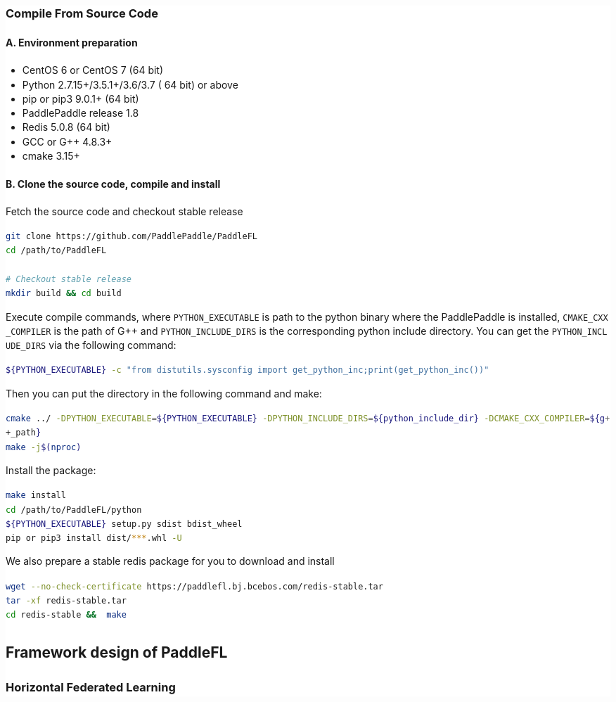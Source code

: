 ### Compile From Source Code

#### A. Environment preparation

* CentOS 6 or CentOS 7 (64 bit)
* Python 2.7.15+/3.5.1+/3.6/3.7 ( 64 bit) or above
* pip or pip3 9.0.1+ (64 bit)
* PaddlePaddle release 1.8
* Redis 5.0.8 (64 bit)
* GCC or G++ 4.8.3+
* cmake 3.15+

#### B. Clone the source code, compile and install

Fetch the source code and checkout stable release
```sh
git clone https://github.com/PaddlePaddle/PaddleFL
cd /path/to/PaddleFL

# Checkout stable release
mkdir build && cd build
```

Execute compile commands, where `PYTHON_EXECUTABLE` is path to the python binary where the PaddlePaddle is installed, `CMAKE_CXX_COMPILER` is the path of G++ and `PYTHON_INCLUDE_DIRS` is the corresponding python include directory. You can get the `PYTHON_INCLUDE_DIRS` via the following command:

```sh
${PYTHON_EXECUTABLE} -c "from distutils.sysconfig import get_python_inc;print(get_python_inc())"
```
Then you can put the directory in the following command and make:
```sh
cmake ../ -DPYTHON_EXECUTABLE=${PYTHON_EXECUTABLE} -DPYTHON_INCLUDE_DIRS=${python_include_dir} -DCMAKE_CXX_COMPILER=${g++_path}
make -j$(nproc)
```
Install the package:

```sh
make install
cd /path/to/PaddleFL/python
${PYTHON_EXECUTABLE} setup.py sdist bdist_wheel
pip or pip3 install dist/***.whl -U
```
We also prepare a stable redis package for you to download and install

```sh
wget --no-check-certificate https://paddlefl.bj.bcebos.com/redis-stable.tar
tar -xf redis-stable.tar
cd redis-stable &&  make
```

## Framework design of PaddleFL

### Horizontal Federated Learning